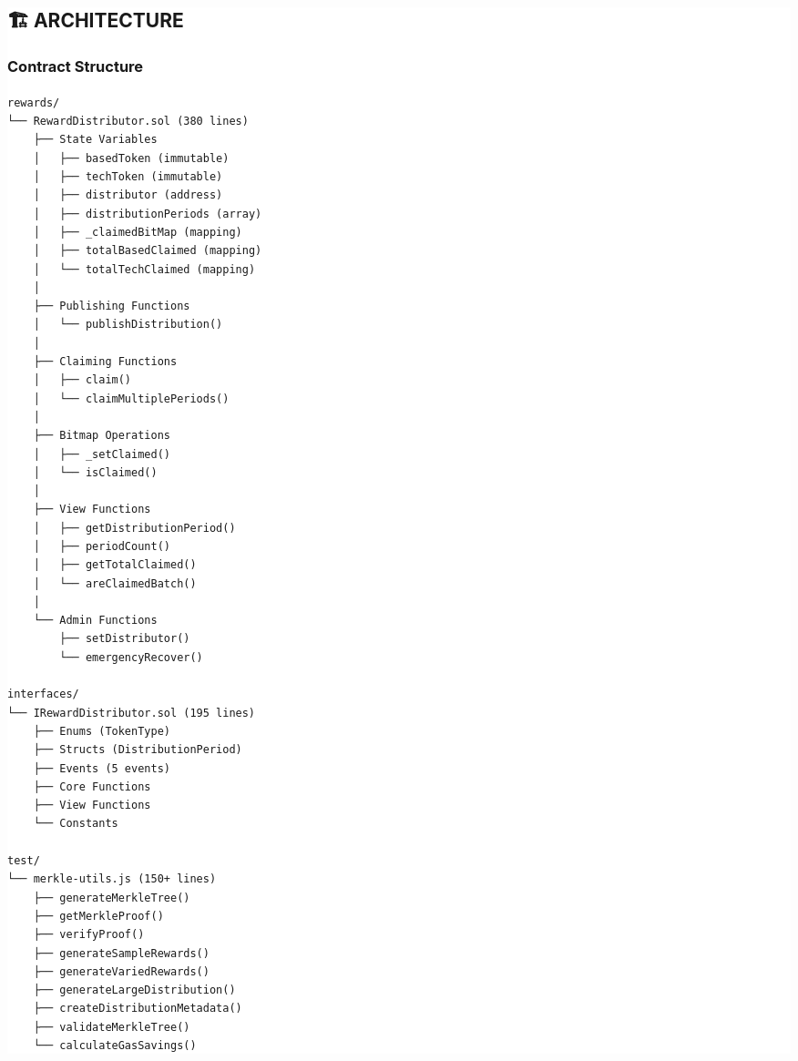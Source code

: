 
## 🏗️ ARCHITECTURE

### Contract Structure

```
rewards/
└── RewardDistributor.sol (380 lines)
    ├── State Variables
    │   ├── basedToken (immutable)
    │   ├── techToken (immutable)
    │   ├── distributor (address)
    │   ├── distributionPeriods (array)
    │   ├── _claimedBitMap (mapping)
    │   ├── totalBasedClaimed (mapping)
    │   └── totalTechClaimed (mapping)
    │
    ├── Publishing Functions
    │   └── publishDistribution()
    │
    ├── Claiming Functions
    │   ├── claim()
    │   └── claimMultiplePeriods()
    │
    ├── Bitmap Operations
    │   ├── _setClaimed()
    │   └── isClaimed()
    │
    ├── View Functions
    │   ├── getDistributionPeriod()
    │   ├── periodCount()
    │   ├── getTotalClaimed()
    │   └── areClaimedBatch()
    │
    └── Admin Functions
        ├── setDistributor()
        └── emergencyRecover()

interfaces/
└── IRewardDistributor.sol (195 lines)
    ├── Enums (TokenType)
    ├── Structs (DistributionPeriod)
    ├── Events (5 events)
    ├── Core Functions
    ├── View Functions
    └── Constants

test/
└── merkle-utils.js (150+ lines)
    ├── generateMerkleTree()
    ├── getMerkleProof()
    ├── verifyProof()
    ├── generateSampleRewards()
    ├── generateVariedRewards()
    ├── generateLargeDistribution()
    ├── createDistributionMetadata()
    ├── validateMerkleTree()
    └── calculateGasSavings()
```
